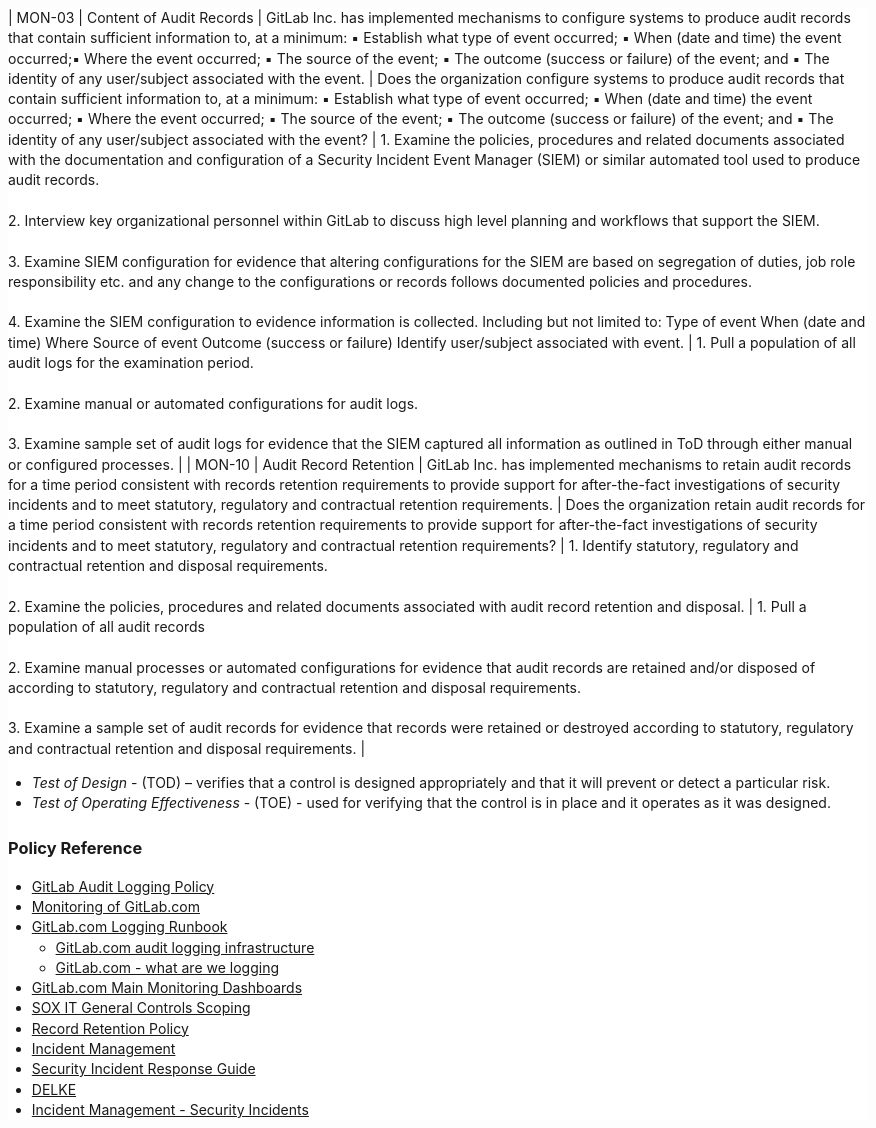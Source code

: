 | MON-03 | Content of Audit Records | GitLab Inc. has implemented mechanisms to configure systems to produce audit records that contain sufficient information to, at a minimum: ▪ Establish what type of event occurred; ▪ When (date and time) the event occurred;▪ Where the event occurred; ▪ The source of the event; ▪ The outcome (success or failure) of the event; and ▪ The identity of any user/subject associated with the event. | Does the organization configure systems to produce audit records that contain sufficient information to, at a minimum: ▪ Establish what type of event occurred; ▪ When (date and time) the event occurred; ▪ Where the event occurred; ▪ The source of the event; ▪ The outcome (success or failure) of the event; and ▪ The identity of any user/subject associated with the event? | 1. Examine the policies, procedures and related documents associated with the documentation and configuration of a Security Incident Event Manager (SIEM) or similar automated tool used to produce audit records. <br> <br> 2. Interview key organizational personnel within GitLab to discuss high level planning and workflows that support the SIEM. <br> <br> 3. Examine SIEM configuration for evidence that altering configurations for the SIEM are based on segregation of duties, job role responsibility etc. and any change to the configurations or records follows documented policies and procedures. <br> <br> 4. Examine the SIEM configuration to evidence information is collected. Including but not limited to: Type of event When (date and time) Where Source of event Outcome (success or failure) Identify user/subject associated with event. | 1. Pull a population of all audit logs for the examination period. <br> <br> 2. Examine manual or automated configurations for audit logs. <br> <br> 3. Examine sample set of audit logs for evidence that the SIEM captured all information as outlined in ToD through either manual or configured processes. | 
| MON-10 | Audit Record Retention | GitLab Inc. has implemented mechanisms to retain audit records for a time period consistent with records retention requirements to provide support for after-the-fact investigations of security incidents and to meet statutory, regulatory and contractual retention requirements. | Does the organization retain audit records for a time period consistent with records retention requirements to provide support for after-the-fact investigations of security incidents and to meet statutory, regulatory and contractual retention requirements? | 1. Identify statutory, regulatory and contractual retention and disposal requirements. <br> <br> 2. Examine the policies, procedures and related documents associated with audit record retention and disposal. | 1. Pull a population of all audit records <br> <br> 2. Examine manual processes or automated configurations for evidence that audit records are retained and/or disposed of according to statutory, regulatory and contractual retention and disposal requirements. <br> <br> 3. Examine a sample set of audit records for evidence that records were retained or destroyed according to statutory, regulatory and contractual retention and disposal requirements. | 

* *Test of Design* - (TOD) – verifies that a control is designed appropriately and that it will prevent or detect a particular risk.
* *Test of Operating Effectiveness* - (TOE) - used for verifying that the control is in place and it operates as it was designed.

### Policy Reference

* [GitLab Audit Logging Policy](/handbook/security/audit-logging-policy.html)
* [Monitoring of GitLab.com](/handbook/engineering/monitoring/)
* [GitLab.com Logging Runbook](https://gitlab.com/gitlab-com/runbooks/tree/master/logging/doc)
    *  [GitLab.com audit logging infrastructure](https://gitlab.com/gitlab-com/runbooks/tree/master/logging/doc#logging-infrastructure-overview)
    *  [GitLab.com - what are we logging](https://gitlab.com/gitlab-com/runbooks/tree/master/logging/doc#what-are-we-logging)
* [GitLab.com Main Monitoring Dashboards](/handbook/engineering/monitoring/#main-monitoring-dashboards)
* [SOX IT General Controls Scoping](https://docs.google.com/spreadsheets/d/143pUC61YVS1VC-GWsRZb5wdiUCeu-PEwAc751sOPsdE/edit?ts=5d323bbf#gid=214635064)
* [Record Retention Policy](/handbook/legal/record-retention-policy/)
* [Incident Management](/handbook/engineering/infrastructure/incident-management/)
* [Security Incident Response Guide](/handbook/security/security-operations/sirt/sec-incident-response.html)
* [DELKE](https://gitlab.com/gitlab-com/gl-security/secops/detection/delke)
* [Incident Management - Security Incidents](/handbook/engineering/infrastructure/incident-management/#security-incidents)
